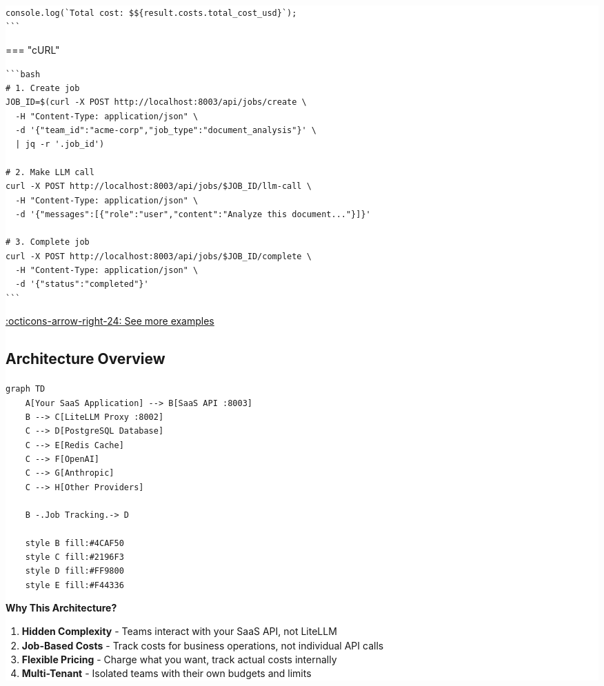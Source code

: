     console.log(`Total cost: $${result.costs.total_cost_usd}`);
    ```

=== "cURL"

    ```bash
    # 1. Create job
    JOB_ID=$(curl -X POST http://localhost:8003/api/jobs/create \
      -H "Content-Type: application/json" \
      -d '{"team_id":"acme-corp","job_type":"document_analysis"}' \
      | jq -r '.job_id')

    # 2. Make LLM call
    curl -X POST http://localhost:8003/api/jobs/$JOB_ID/llm-call \
      -H "Content-Type: application/json" \
      -d '{"messages":[{"role":"user","content":"Analyze this document..."}]}'

    # 3. Complete job
    curl -X POST http://localhost:8003/api/jobs/$JOB_ID/complete \
      -H "Content-Type: application/json" \
      -d '{"status":"completed"}'
    ```

[:octicons-arrow-right-24: See more examples](examples/basic-usage.md)

## Architecture Overview

```mermaid
graph TD
    A[Your SaaS Application] --> B[SaaS API :8003]
    B --> C[LiteLLM Proxy :8002]
    C --> D[PostgreSQL Database]
    C --> E[Redis Cache]
    C --> F[OpenAI]
    C --> G[Anthropic]
    C --> H[Other Providers]

    B -.Job Tracking.-> D

    style B fill:#4CAF50
    style C fill:#2196F3
    style D fill:#FF9800
    style E fill:#F44336
```

**Why This Architecture?**

1. **Hidden Complexity** - Teams interact with your SaaS API, not LiteLLM
2. **Job-Based Costs** - Track costs for business operations, not individual API calls
3. **Flexible Pricing** - Charge what you want, track actual costs internally
4. **Multi-Tenant** - Isolated teams with their own budgets and limits
